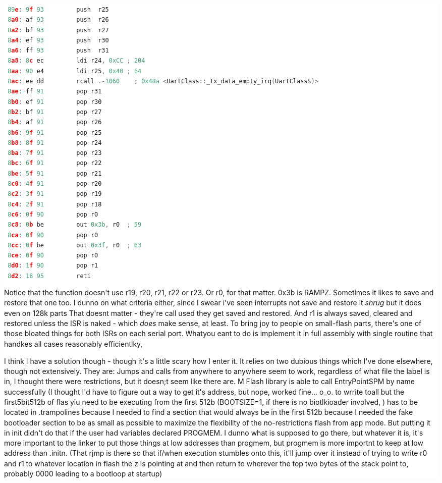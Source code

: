 ```c++
 89e: 9f 93         push  r25
 8a0: af 93         push  r26
 8a2: bf 93         push  r27
 8a4: ef 93         push  r30
 8a6: ff 93         push  r31
 8a8: 8c ec         ldi r24, 0xCC ; 204
 8aa: 90 e4         ldi r25, 0x40 ; 64
 8ac: ee dd         rcall .-1060    ; 0x48a <UartClass::_tx_data_empty_irq(UartClass&)>
 8ae: ff 91         pop r31
 8b0: ef 91         pop r30
 8b2: bf 91         pop r27
 8b4: af 91         pop r26
 8b6: 9f 91         pop r25
 8b8: 8f 91         pop r24
 8ba: 7f 91         pop r23
 8bc: 6f 91         pop r22
 8be: 5f 91         pop r21
 8c0: 4f 91         pop r20
 8c2: 3f 91         pop r19
 8c4: 2f 91         pop r18
 8c6: 0f 90         pop r0
 8c8: 0b be         out 0x3b, r0  ; 59
 8ca: 0f 90         pop r0
 8cc: 0f be         out 0x3f, r0  ; 63
 8ce: 0f 90         pop r0
 8d0: 1f 90         pop r1
 8d2: 18 95         reti
```

Notice that the function doesn't use r19, r20, r21, r22 or r23. Or r0, for that matter. 0x3b is RAMPZ. Sometimes it likes to save and restore that one too. I dunno on what criteria either, since I swear i've seen interrupts not save and restore it *shrug* but it does even on 128k parts
That doesnt matter - they're call used they get saved and restored.
And r1 is always saved, cleared and restored unless the ISR is naked - which *does* make sense, at least.
To bring joy to people on small-flash parts, there's one of those bloated things for both ISRs on each serial port. Whatyou eant to do is implement it in full assembly with  single routine that handkes all cases reasonably efficientlky,

  I think I have a solution though - though it's a little scary how I enter it. It relies on two dubious things which I've done elsewhere, though not extensively.
They are:
Jumps and calls from anywhere to anywhere seem to work, regardless of what file the label is in, I thought there were restrictions, but it doesn;t seem like there are. M Flash library is able to call EntryPointSPM by name successfully (I thought I'd have to figure out a way to get it's address, but nope, worked fine... o_o.  to wrrite toall but the first5bit512b of flas yiu need to be executing from the first 512b (BOOTSIZE=1, if there is no biotlkioader involved, ) has to be located in .trampolines because I needed to find a section that would always be in the first 512b because I needed the fake bootloader section to be as small as possible to maximize the flexibility of the no-restrictions flash from app mode. But putting it in init didn't do that if the user had variables declared PROGMEM. I dunno what is supposed to go there, but whatever it is, it's more important to the linker to put those things at low addresses than progmem, but progmem is more importnt to keep at low address than .initn. (That rjmp is there so that if/when execution stumbles onto this, it'll jump over it instead of trying to write r0 and r1 to whatever location in flash the z is pointing at and then return to wherever the top two bytes of the stack point to, probably 0000 leading to a bootloop at startup)
